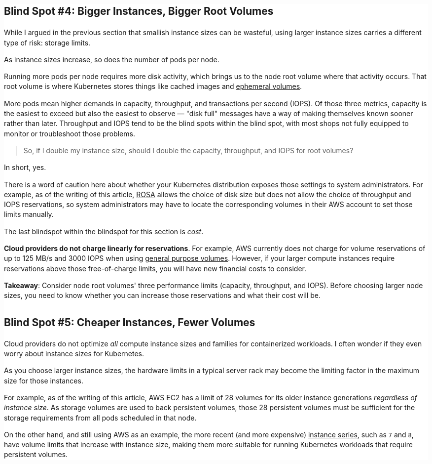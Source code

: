 ## Blind Spot #4: Bigger Instances, Bigger Root Volumes

While I argued in the previous section that smallish instance sizes can be wasteful, using larger instance sizes carries a different type of risk: storage limits.

As instance sizes increase, so does the number of pods per node.

Running more pods per node requires more disk activity, which brings us to the node root volume where that activity occurs. That root volume is where Kubernetes stores things like cached images and [ephemeral volumes](https://kubernetes.io/docs/concepts/storage/ephemeral-volumes/).

More pods mean higher demands in capacity, throughput, and transactions per second (IOPS). Of those three metrics, capacity is the easiest to exceed but also the easiest to observe — "disk full" messages have a way of making themselves known sooner rather than later. Throughput and IOPS tend to be the blind spots within the blind spot, with most shops not fully equipped to monitor or troubleshoot those problems.

> So, if I double my instance size, should I double the capacity, throughput, and IOPS for root volumes?

In short, yes.

There is a word of caution here about whether your Kubernetes distribution exposes those settings to system administrators. For example, as of the writing of this article, [ROSA](https://aws.amazon.com/rosa/) allows the choice of disk size but does not allow the choice of throughput and IOPS reservations, so system administrators may have to locate the corresponding volumes in their AWS account to set those limits manually.

The last blindspot within the blindspot for this section is _cost_.

__Cloud providers do not charge linearly for reservations__. For example, AWS currently does not charge for volume reservations of up to 125 MB/s and 3000 IOPS when using [general purpose volumes](https://aws.amazon.com/ebs/general-purpose/). However, if your larger compute instances require reservations above those free-of-charge limits, you will have new financial costs to consider.

__Takeaway__: Consider node root volumes' three performance limits (capacity, throughput, and IOPS). Before choosing larger node sizes, you need to know whether you can increase those reservations and what their cost will be.

## Blind Spot #5: Cheaper Instances, Fewer Volumes

Cloud providers do not optimize _all_ compute instance sizes and families for containerized workloads. I often wonder if they even worry about instance sizes for Kubernetes.

As you choose larger instance sizes, the hardware limits in a typical server rack may become the limiting factor in the maximum size for those instances.

For example, as of the writing of this article, AWS EC2 has [a limit of 28 volumes for its older instance generations](https://docs.aws.amazon.com/AWSEC2/latest/UserGuide/volume_limits.html#shared-limit:~:text=Most%20Nitro%20instances%20support%20a%20maximum%20of%2028%20attachments.) _regardless of instance size_. As storage volumes are used to back persistent volumes, those 28 persistent volumes must be sufficient for the storage requirements from all pods scheduled in that node.

On the other hand, and still using AWS as an example, the more recent (and more expensive) [instance series](https://docs.aws.amazon.com/ec2/latest/instancetypes/instance-type-names.html), such as `7` and `8`, have volume limits that increase with instance size, making them more suitable for running Kubernetes workloads that require persistent volumes.
